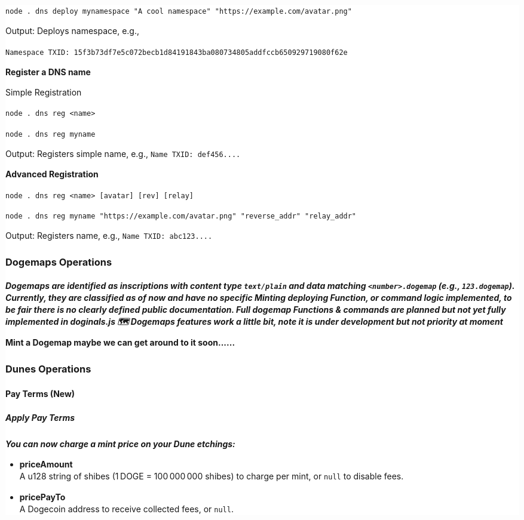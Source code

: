 ```
node . dns deploy mynamespace "A cool namespace" "https://example.com/avatar.png"
```

Output: Deploys namespace, e.g., 

`Namespace TXID: 15f3b73df7e5c072becb1d84191843ba080734805addfccb650929719080f62e`


**Register a DNS name**

Simple Registration

`node . dns reg <name>`

```
node . dns reg myname
```

Output: Registers simple name, e.g., `Name TXID: def456....`


**Advanced Registration**


`node . dns reg <name> [avatar] [rev] [relay]`

```
node . dns reg myname "https://example.com/avatar.png" "reverse_addr" "relay_addr"
```

Output: Registers name, e.g., `Name TXID: abc123....`


### Dogemaps Operations

***Dogemaps are identified as inscriptions with content type `text/plain` and data matching `<number>.dogemap` (e.g., `123.dogemap`). Currently, they are classified as of now and have no specific Minting deploying Function, or command logic implemented, to be fair there is no clearly defined public documentation. Full dogemap Functions & commands are planned but not yet fully implemented in doginals.js 🗺️ Dogemaps features work a little bit, note it is under development but not priority at moment***

**Mint a Dogemap maybe we can get around to it soon......**


### Dunes Operations

#### Pay Terms (New)


##### Apply Pay Terms

***You can now **charge a mint price** on your Dune etchings:***

- **priceAmount**  
  A u128 string of shibes (1 DOGE = 100 000 000 shibes) to charge per mint, or `null` to disable fees.

- **pricePayTo**  
  A Dogecoin address to receive collected fees, or `null`.
